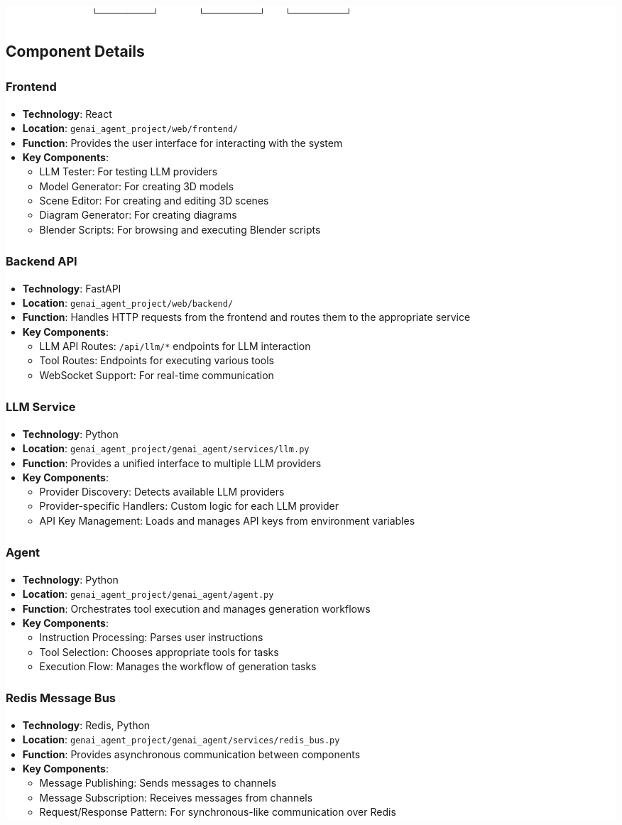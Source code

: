 ```
                 └───────────┘        └───────────┘    └───────────┘
```

## Component Details

### Frontend

- **Technology**: React
- **Location**: `genai_agent_project/web/frontend/`
- **Function**: Provides the user interface for interacting with the system
- **Key Components**:
  - LLM Tester: For testing LLM providers
  - Model Generator: For creating 3D models
  - Scene Editor: For creating and editing 3D scenes
  - Diagram Generator: For creating diagrams
  - Blender Scripts: For browsing and executing Blender scripts

### Backend API

- **Technology**: FastAPI
- **Location**: `genai_agent_project/web/backend/`
- **Function**: Handles HTTP requests from the frontend and routes them to the appropriate service
- **Key Components**:
  - LLM API Routes: `/api/llm/*` endpoints for LLM interaction
  - Tool Routes: Endpoints for executing various tools
  - WebSocket Support: For real-time communication

### LLM Service

- **Technology**: Python
- **Location**: `genai_agent_project/genai_agent/services/llm.py`
- **Function**: Provides a unified interface to multiple LLM providers
- **Key Components**:
  - Provider Discovery: Detects available LLM providers
  - Provider-specific Handlers: Custom logic for each LLM provider
  - API Key Management: Loads and manages API keys from environment variables

### Agent

- **Technology**: Python
- **Location**: `genai_agent_project/genai_agent/agent.py`
- **Function**: Orchestrates tool execution and manages generation workflows
- **Key Components**:
  - Instruction Processing: Parses user instructions
  - Tool Selection: Chooses appropriate tools for tasks
  - Execution Flow: Manages the workflow of generation tasks

### Redis Message Bus

- **Technology**: Redis, Python
- **Location**: `genai_agent_project/genai_agent/services/redis_bus.py`
- **Function**: Provides asynchronous communication between components
- **Key Components**:
  - Message Publishing: Sends messages to channels
  - Message Subscription: Receives messages from channels
  - Request/Response Pattern: For synchronous-like communication over Redis
